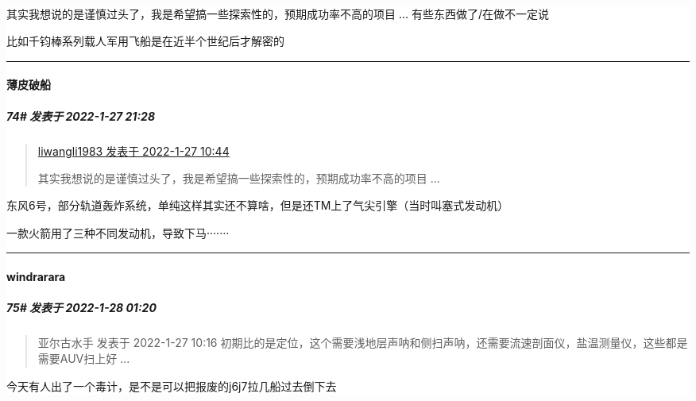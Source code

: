其实我想说的是谨慎过头了，我是希望搞一些探索性的，预期成功率不高的项目 ...</blockquote>
有些东西做了/在做不一定说

比如千钧棒系列载人军用飞船是在近半个世纪后才解密的



*****

####  薄皮破船  
##### 74#       发表于 2022-1-27 21:28

<blockquote><a href="httphttps://bbs.saraba1st.com/2b/forum.php?mod=redirect&amp;goto=findpost&amp;pid=54444847&amp;ptid=2049304" target="_blank">liwangli1983 发表于 2022-1-27 10:44</a>

其实我想说的是谨慎过头了，我是希望搞一些探索性的，预期成功率不高的项目 ...</blockquote>
东风6号，部分轨道轰炸系统，单纯这样其实还不算啥，但是还TM上了气尖引擎（当时叫塞式发动机）

一款火箭用了三种不同发动机，导致下马·······



*****

####  windrarara  
##### 75#       发表于 2022-1-28 01:20

<blockquote>亚尔古水手 发表于 2022-1-27 10:16
初期比的是定位，这个需要浅地层声呐和侧扫声呐，还需要流速剖面仪，盐温测量仪，这些都是需要AUV扫上好 ...</blockquote>
今天有人出了一个毒计，是不是可以把报废的j6j7拉几船过去倒下去

